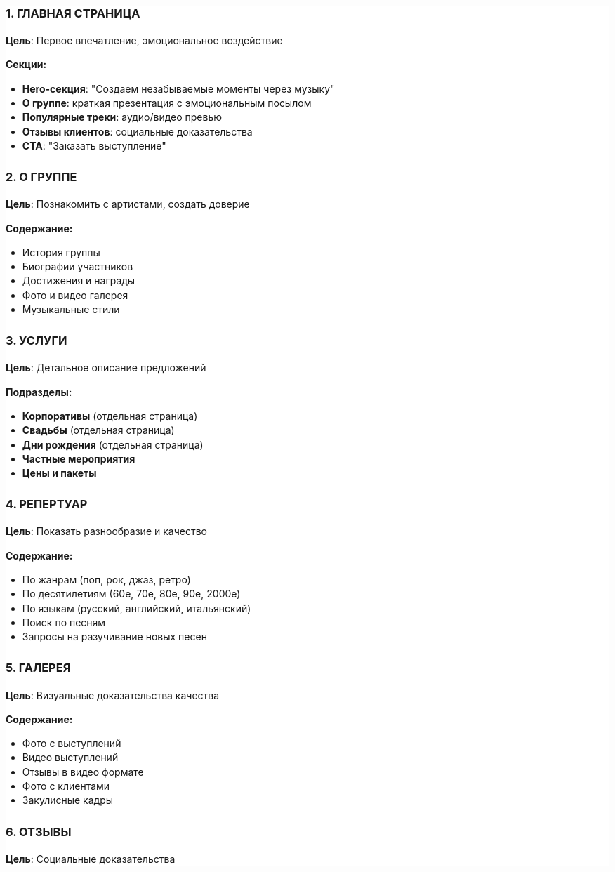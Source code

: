### 1. ГЛАВНАЯ СТРАНИЦА
**Цель**: Первое впечатление, эмоциональное воздействие

**Секции:**
- **Hero-секция**: "Создаем незабываемые моменты через музыку"
- **О группе**: краткая презентация с эмоциональным посылом
- **Популярные треки**: аудио/видео превью
- **Отзывы клиентов**: социальные доказательства
- **CTA**: "Заказать выступление"

### 2. О ГРУППЕ
**Цель**: Познакомить с артистами, создать доверие

**Содержание:**
- История группы
- Биографии участников
- Достижения и награды
- Фото и видео галерея
- Музыкальные стили

### 3. УСЛУГИ
**Цель**: Детальное описание предложений

**Подразделы:**
- **Корпоративы** (отдельная страница)
- **Свадьбы** (отдельная страница)  
- **Дни рождения** (отдельная страница)
- **Частные мероприятия**
- **Цены и пакеты**

### 4. РЕПЕРТУАР
**Цель**: Показать разнообразие и качество

**Содержание:**
- По жанрам (поп, рок, джаз, ретро)
- По десятилетиям (60е, 70е, 80е, 90е, 2000е)
- По языкам (русский, английский, итальянский)
- Поиск по песням
- Запросы на разучивание новых песен

### 5. ГАЛЕРЕЯ
**Цель**: Визуальные доказательства качества

**Содержание:**
- Фото с выступлений
- Видео выступлений
- Отзывы в видео формате
- Фото с клиентами
- Закулисные кадры

### 6. ОТЗЫВЫ
**Цель**: Социальные доказательства
